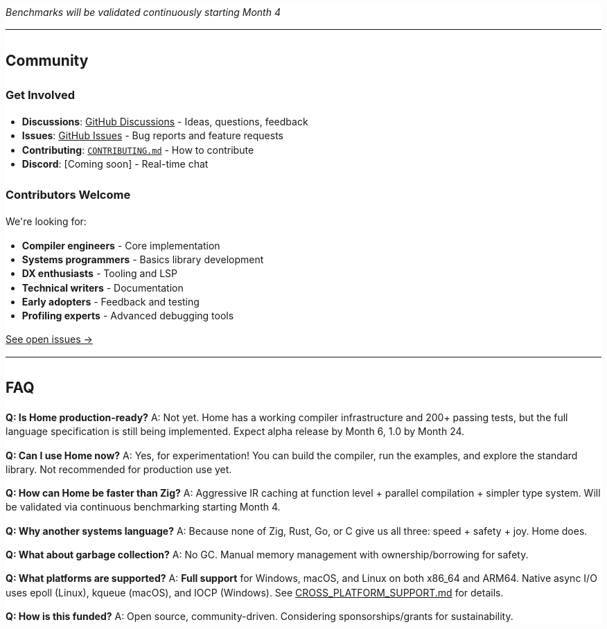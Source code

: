 *Benchmarks will be validated continuously starting Month 4*

---

## Community

### Get Involved

- **Discussions**: [GitHub Discussions](../../discussions) - Ideas, questions, feedback
- **Issues**: [GitHub Issues](../../issues) - Bug reports and feature requests
- **Contributing**: [`CONTRIBUTING.md`](./CONTRIBUTING.md) - How to contribute
- **Discord**: [Coming soon] - Real-time chat

### Contributors Welcome

We're looking for:
- **Compiler engineers** - Core implementation
- **Systems programmers** - Basics library development
- **DX enthusiasts** - Tooling and LSP
- **Technical writers** - Documentation
- **Early adopters** - Feedback and testing
- **Profiling experts** - Advanced debugging tools

[See open issues →](../../issues)

---

## FAQ

**Q: Is Home production-ready?**
A: Not yet. Home has a working compiler infrastructure and 200+ passing tests, but the full language specification is still being implemented. Expect alpha release by Month 6, 1.0 by Month 24.

**Q: Can I use Home now?**
A: Yes, for experimentation! You can build the compiler, run the examples, and explore the standard library. Not recommended for production use yet.

**Q: How can Home be faster than Zig?**
A: Aggressive IR caching at function level + parallel compilation + simpler type system. Will be validated via continuous benchmarking starting Month 4.

**Q: Why another systems language?**
A: Because none of Zig, Rust, Go, or C give us all three: speed + safety + joy. Home does.

**Q: What about garbage collection?**
A: No GC. Manual memory management with ownership/borrowing for safety.

**Q: What platforms are supported?**
A: **Full support** for Windows, macOS, and Linux on both x86_64 and ARM64. Native async I/O uses epoll (Linux), kqueue (macOS), and IOCP (Windows). See [CROSS_PLATFORM_SUPPORT.md](./CROSS_PLATFORM_SUPPORT.md) for details.

**Q: How is this funded?**
A: Open source, community-driven. Considering sponsorships/grants for sustainability.
